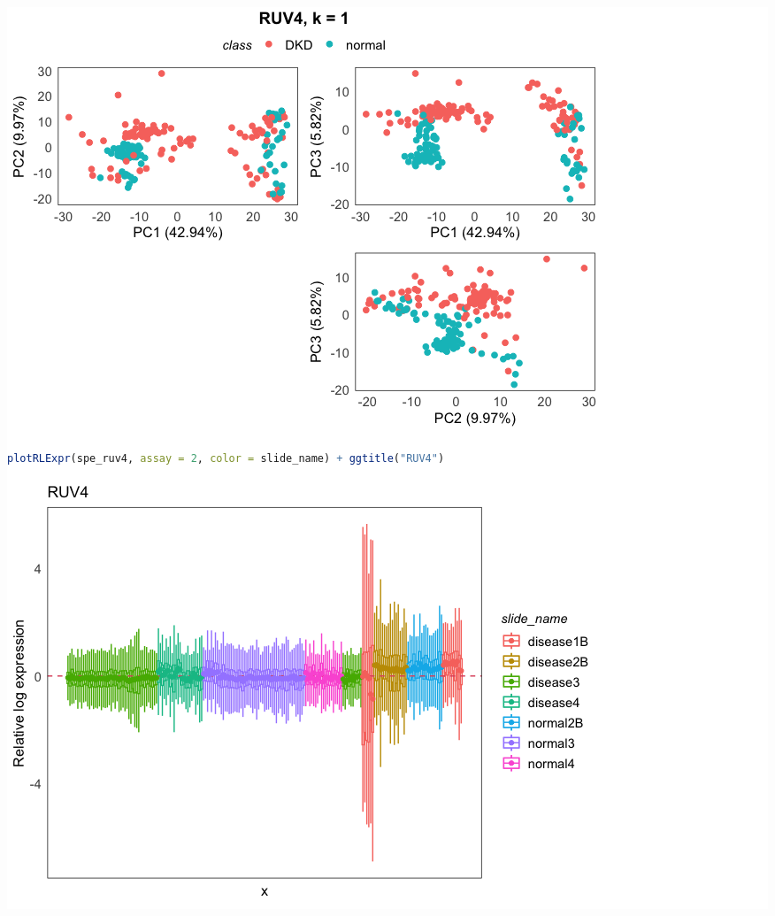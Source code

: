![](2B_geomx_standR_norm_DE_files/figure-gfm/unnamed-chunk-9-1.png)

``` r
plotRLExpr(spe_ruv4, assay = 2, color = slide_name) + ggtitle("RUV4")
```

![](2B_geomx_standR_norm_DE_files/figure-gfm/unnamed-chunk-10-1.png)
